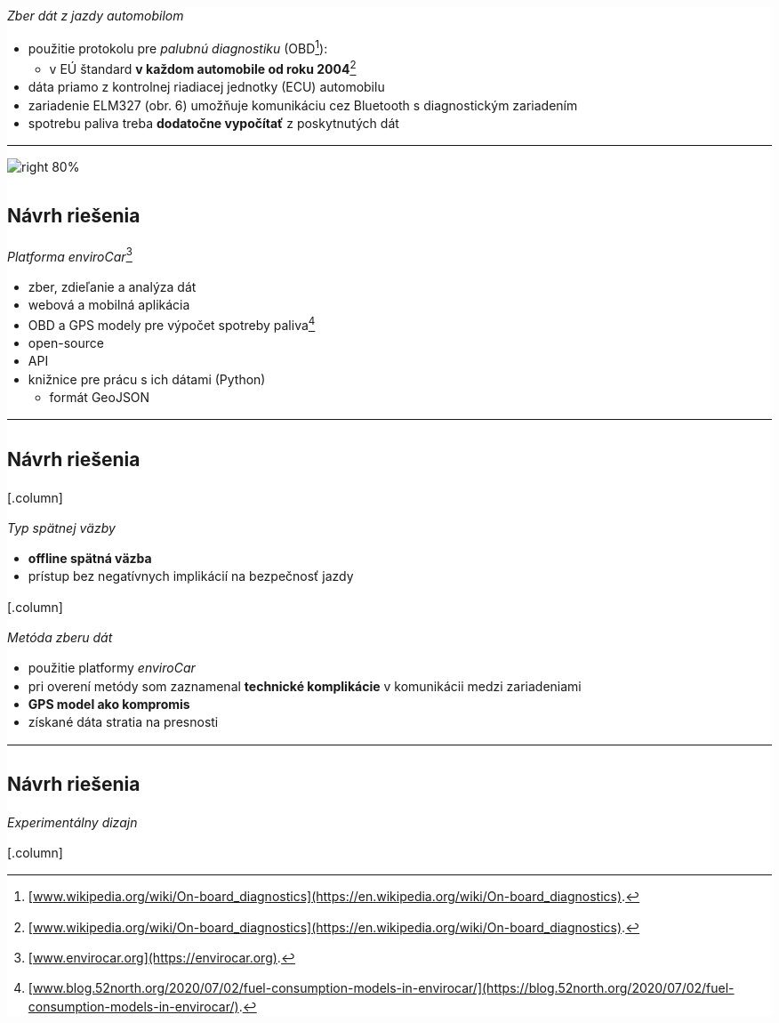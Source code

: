 _Zber dát z jazdy automobilom_

- použitie protokolu pre _palubnú diagnostiku_ (OBD[^18]):
  - v EÚ štandard **v každom automobile od roku 2004**[^18]
- dáta priamo z kontrolnej riadiacej jednotky (ECU) automobilu
- zariadenie ELM327 (obr. 6) umožňuje komunikáciu cez Bluetooth s diagnostickým zariadením
- spotrebu paliva treba **dodatočne vypočítať** z poskytnutých dát

[^18]: [www.wikipedia.org/wiki/On-board_diagnostics](https://en.wikipedia.org/wiki/On-board_diagnostics).

---

![right 80%](assets/envirocar.png)

## Návrh riešenia

_Platforma enviroCar_[^19]

- zber, zdieľanie a analýza dát
- webová a mobilná aplikácia
- OBD a GPS modely pre výpočet spotreby paliva[^20]
- open-source
- API
- knižnice pre prácu s ich dátami (Python)
  - formát GeoJSON



[^19]: [www.envirocar.org](https://envirocar.org).

[^20]: [www.blog.52north.org/2020/07/02/fuel-consumption-models-in-envirocar/](https://blog.52north.org/2020/07/02/fuel-consumption-models-in-envirocar/).



---

## Návrh riešenia

[.column]

_Typ spätnej väzby_

- **offline spätná väzba**
- prístup bez negatívnych implikácií na bezpečnosť jazdy

[.column]

_Metóda zberu dát_

- použitie platformy _enviroCar_
- pri overení metódy som zaznamenal **technické komplikácie** v komunikácii medzi zariadeniami
- **GPS model ako kompromis**
- získané dáta stratia na presnosti

---

## Návrh riešenia

_Experimentálny dizajn_

[.column]


[^1]: Breakthrough Energy. [Helping the world get to net-zero](https://breakthroughenergy.org).
[^2]: Svetová zdravotnícka organizácia. [Health topics - Air pollution](https://who.int/westernpacific/health-topics/air-pollution).
[^3]: ERTRAC. [Strategic Research Agenda 2004](https://ertrac.org/uploads/documentsearch/id29/ertrac_sra_dec2004_11.pdf).
[^4]: ERTRAC. [Strategic Research Agenda 2010](https://ertrac.org/uploads/documentsearch/id21/ERTRAC_SRA_2010.pdf).
[^5]: ERTRAC. [Strategic Research Agenda 2018](https://ertrac.org/uploads/documentsearch/id52/ERTRAC-Strategic-Research-Agenda-SRA-2018.pdf).
[^6]: Tim Burton. [I’m NOT Selling My Porsche Taycan Turbo S and HERE’S WHY!](https://ertrac.org/uploads/documentsearch/id52/ERTRAC-Strategic-Research-Agenda-SRA-2018.pdf).
[^7]: Angela Sanguinetti a spol. _The many reasons your mileage may vary: Toward a unifying typology of eco-driving behaviors_. 2017. DOI: [10.1016/j.trd.2017.02.005](https://doi.org/10.1016/j.trd.2017.02.005).
[^8]: Atiyeh Vaezipour a spol. _Reviewing In-vehicle Systems to Improve Fuel Efficiency and Road Safety_. 2015. DOI: [10.1016/j.promfg.2015.07.869](https://doi.org/10.1016/j.promfg.2015.07.869).
[^9]: Rana Massoud a spol. _A Fuzzy Logic Module to Estimate a Driver’s Fuel Consumption for Reality-Enhanced Serious Games_. 2018. DOI: [10.17083/ijsg.v5i4.266](https://doi.org/10.17083/ijsg.v5i4.266).
[^10]: Rana Massoud a spol. _Exploring Fuzzy Logic and Random Forest for Car Drivers’ Fuel Consumption Estimation in IoT-Enabled Serious Games_. 2019. DOI: [10.1109/ISADS45777.2019.9155706](https://doi.org/10.1109/ISADS45777.2019.9155706).
[^11]: Gautam Dange a spol. _Deployment of serious gaming approach for safe and sustainable mobility_. 2017. DOI: [10.1109/IVS.2017.7995879](https://doi.org/10.1109/IVS.2017.7995879).
[^12]: Wen-Tai Lai. _Deployment of serious gaming approach for safe and sustainable mobility_. 2015. DOI: [10.1016/j.trd.2014.10.003](https://doi.org/10.1016/j.trd.2014.10.003).
[^13]: Madlen Günther a spol. _A field study of feedback, gamification and financial rewards in Germany._. 2020. DOI: [10.1016/j.erss.2019.101407](https://doi.org/10.1016/j.erss.2019.101407).
[^14]: [www.plxdevices.com/ProductDetails.asp?ProductCode=kiwi-app](https://www.plxdevices.com/Kiwi-OBD-OBDII-Interface-Gauges-Scan-tool-Diagnostics-s/195.htm)
[^15]: [www.hudway.co/apps/widgets](https://hudway.co/apps/widgets)
[^16]: [www.jerrycan.io](https://jerrycan.io/)
[^17]: [www.maps.google.com](https://maps.google.com)
[^21]: [www.usability.gov/how-to-and-tools/methods/system-usability-scale.html](https://www.usability.gov/how-to-and-tools/methods/system-usability-scale.html)